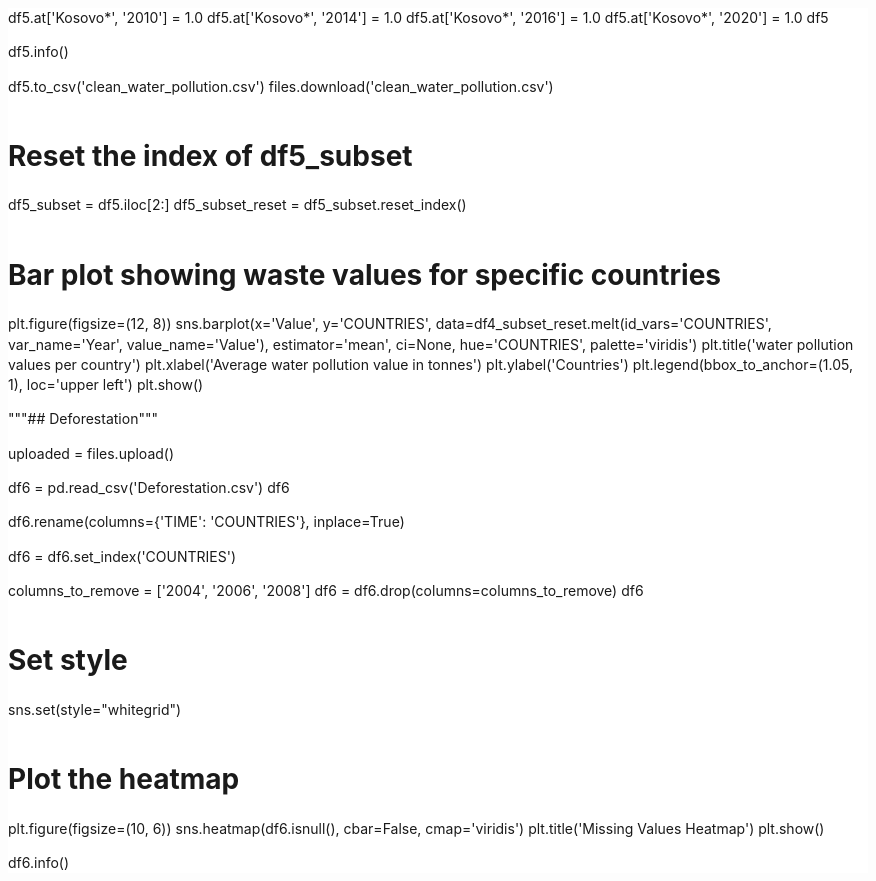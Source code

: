 df5.at['Kosovo*', '2010'] = 1.0
df5.at['Kosovo*', '2014'] = 1.0
df5.at['Kosovo*', '2016'] = 1.0
df5.at['Kosovo*', '2020'] = 1.0
df5

df5.info()

df5.to_csv('clean_water_pollution.csv')
files.download('clean_water_pollution.csv')

# Reset the index of df5_subset
df5_subset = df5.iloc[2:]
df5_subset_reset = df5_subset.reset_index()

# Bar plot showing waste values for specific countries
plt.figure(figsize=(12, 8))
sns.barplot(x='Value', y='COUNTRIES', data=df4_subset_reset.melt(id_vars='COUNTRIES', var_name='Year', value_name='Value'),
            estimator='mean', ci=None, hue='COUNTRIES', palette='viridis')
plt.title('water pollution values per country')
plt.xlabel('Average water pollution value in tonnes')
plt.ylabel('Countries')
plt.legend(bbox_to_anchor=(1.05, 1), loc='upper left')
plt.show()

"""## Deforestation"""

uploaded = files.upload()

df6 = pd.read_csv('Deforestation.csv')
df6

df6.rename(columns={'TIME': 'COUNTRIES'}, inplace=True)

df6 = df6.set_index('COUNTRIES')

columns_to_remove = ['2004', '2006', '2008']
df6 = df6.drop(columns=columns_to_remove)
df6

# Set style
sns.set(style="whitegrid")

# Plot the heatmap
plt.figure(figsize=(10, 6))
sns.heatmap(df6.isnull(), cbar=False, cmap='viridis')
plt.title('Missing Values Heatmap')
plt.show()

df6.info()
